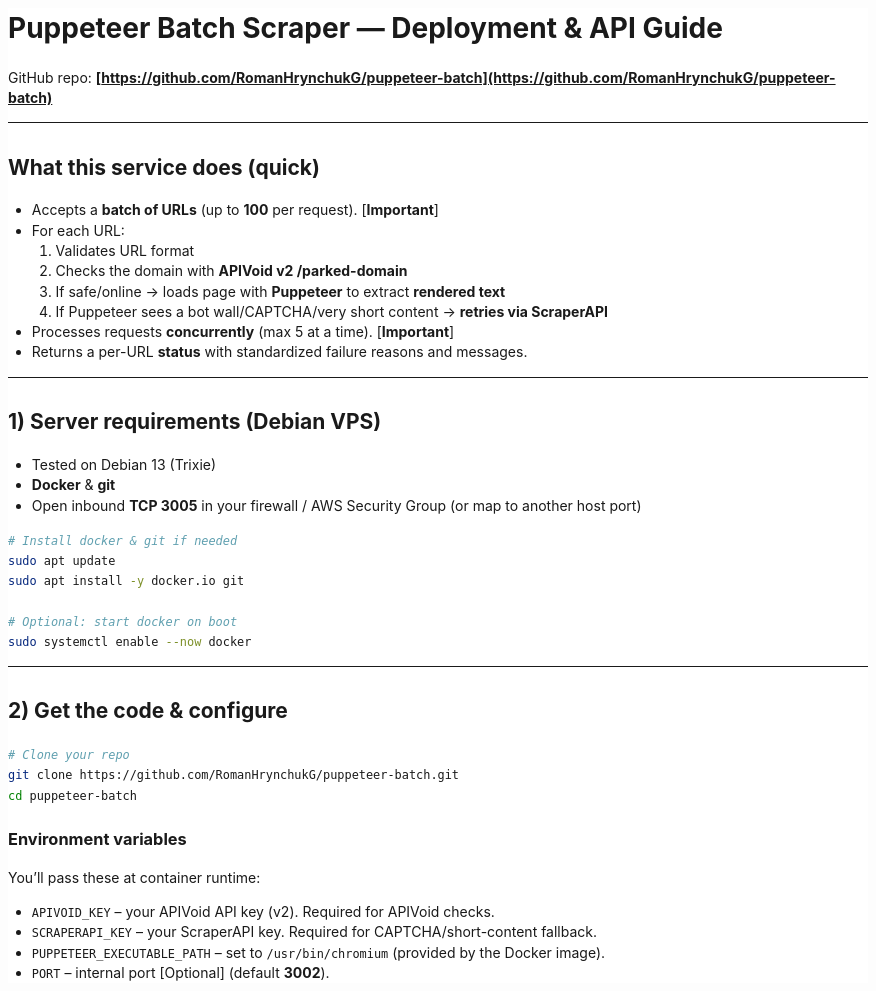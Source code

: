 # Puppeteer Batch Scraper — Deployment & API Guide

GitHub repo: **[https://github.com/RomanHrynchukG/puppeteer-batch](https://github.com/RomanHrynchukG/puppeteer-batch)**

---

## What this service does (quick)

* Accepts a **batch of URLs** (up to **100** per request). [**Important**]
* For each URL:
  1. Validates URL format
  2. Checks the domain with **APIVoid v2 /parked-domain**
  3. If safe/online → loads page with **Puppeteer** to extract **rendered text**
  4. If Puppeteer sees a bot wall/CAPTCHA/very short content → **retries via ScraperAPI**
* Processes requests **concurrently** (max 5 at a time). [**Important**]
* Returns a per-URL **status** with standardized failure reasons and messages.

---

## 1) Server requirements (Debian VPS)

* Tested on Debian 13 (Trixie)
* **Docker** & **git**
* Open inbound **TCP 3005** in your firewall / AWS Security Group (or map to another host port)

```bash
# Install docker & git if needed
sudo apt update
sudo apt install -y docker.io git

# Optional: start docker on boot
sudo systemctl enable --now docker
```

---

## 2) Get the code & configure

```bash
# Clone your repo
git clone https://github.com/RomanHrynchukG/puppeteer-batch.git
cd puppeteer-batch
```

### Environment variables

You’ll pass these at container runtime:

* `APIVOID_KEY` – your APIVoid API key (v2). Required for APIVoid checks.
* `SCRAPERAPI_KEY` – your ScraperAPI key. Required for CAPTCHA/short-content fallback.
* `PUPPETEER_EXECUTABLE_PATH` – set to `/usr/bin/chromium` (provided by the Docker image).
* `PORT` – internal port [Optional] (default **3002**).
